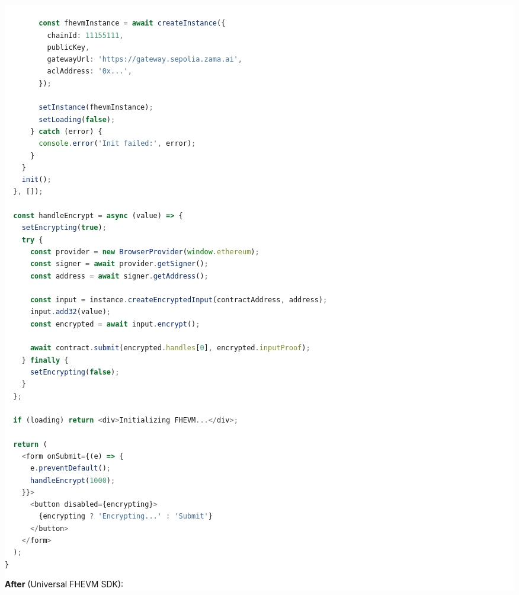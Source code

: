```typescript

        const fhevmInstance = await createInstance({
          chainId: 11155111,
          publicKey,
          gatewayUrl: 'https://gateway.sepolia.zama.ai',
          aclAddress: '0x...',
        });

        setInstance(fhevmInstance);
        setLoading(false);
      } catch (error) {
        console.error('Init failed:', error);
      }
    }
    init();
  }, []);

  const handleEncrypt = async (value) => {
    setEncrypting(true);
    try {
      const provider = new BrowserProvider(window.ethereum);
      const signer = await provider.getSigner();
      const address = await signer.getAddress();

      const input = instance.createEncryptedInput(contractAddress, address);
      input.add32(value);
      const encrypted = await input.encrypt();

      await contract.submit(encrypted.handles[0], encrypted.inputProof);
    } finally {
      setEncrypting(false);
    }
  };

  if (loading) return <div>Initializing FHEVM...</div>;

  return (
    <form onSubmit={(e) => {
      e.preventDefault();
      handleEncrypt(1000);
    }}>
      <button disabled={encrypting}>
        {encrypting ? 'Encrypting...' : 'Submit'}
      </button>
    </form>
  );
}
```

**After** (Universal FHEVM SDK):
